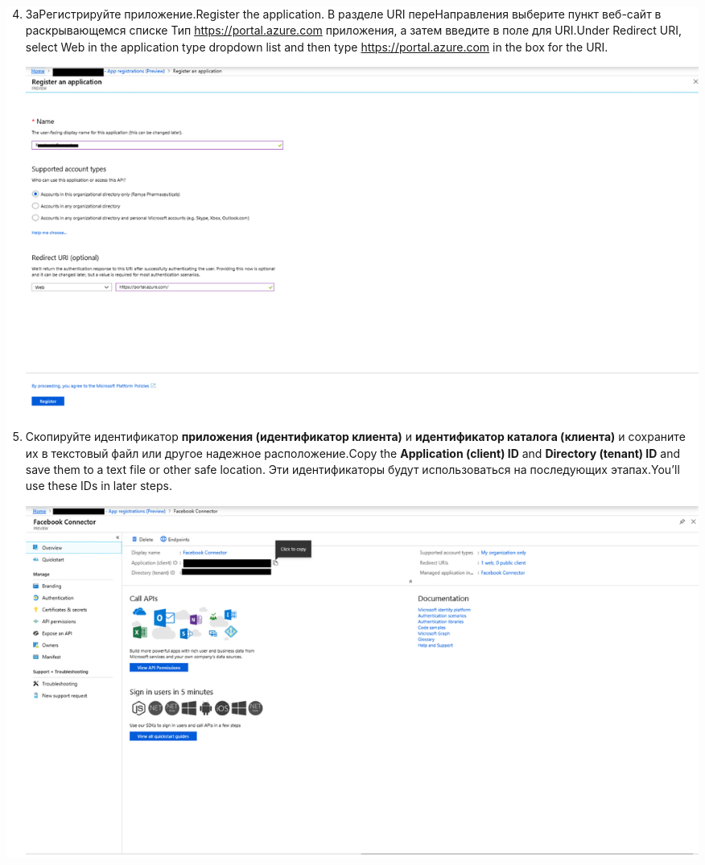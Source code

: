 4. <span data-ttu-id="e8e43-116">ЗаРегистрируйте приложение.</span><span class="sxs-lookup"><span data-stu-id="e8e43-116">Register the application.</span></span> <span data-ttu-id="e8e43-117">В разделе URI переНаправления выберите пункт веб-сайт в раскрывающемся списке Тип <https://portal.azure.com> приложения, а затем введите в поле для URI.</span><span class="sxs-lookup"><span data-stu-id="e8e43-117">Under Redirect URI, select Web in the application type dropdown list and then type <https://portal.azure.com> in the box for the URI.</span></span>

   ![](media/FBCimage4.png)

5. <span data-ttu-id="e8e43-118">Скопируйте идентификатор **приложения (идентификатор клиента)** и **идентификатор каталога (клиента)** и сохраните их в текстовый файл или другое надежное расположение.</span><span class="sxs-lookup"><span data-stu-id="e8e43-118">Copy the **Application (client) ID** and **Directory (tenant) ID** and save them to a text file or other safe location.</span></span> <span data-ttu-id="e8e43-119">Эти идентификаторы будут использоваться на последующих этапах.</span><span class="sxs-lookup"><span data-stu-id="e8e43-119">You’ll use these IDs in later steps.</span></span>

   ![](media/FBCimage5.png)
